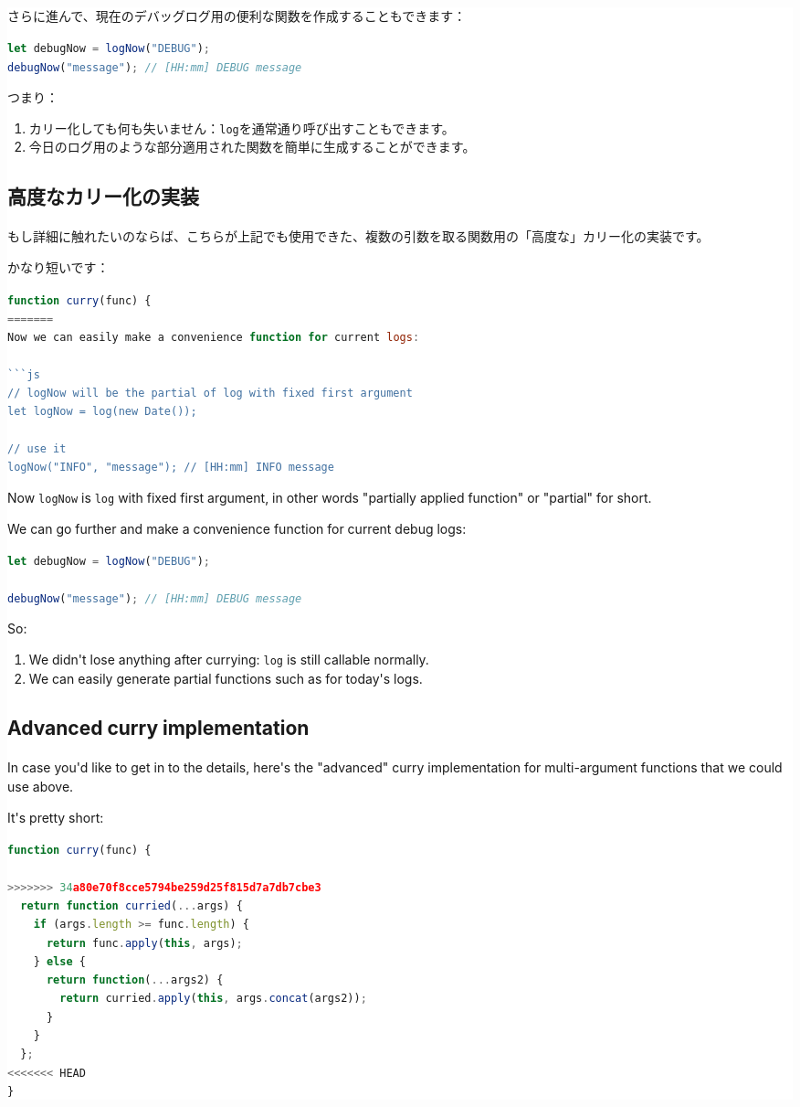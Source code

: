 さらに進んで、現在のデバッグログ用の便利な関数を作成することもできます：

```js
let debugNow = logNow("DEBUG");
debugNow("message"); // [HH:mm] DEBUG message
```

つまり：
1. カリー化しても何も失いません：`log`を通常通り呼び出すこともできます。
2. 今日のログ用のような部分適用された関数を簡単に生成することができます。

## 高度なカリー化の実装

もし詳細に触れたいのならば、こちらが上記でも使用できた、複数の引数を取る関数用の「高度な」カリー化の実装です。

かなり短いです：

```js
function curry(func) {
=======
Now we can easily make a convenience function for current logs:

```js
// logNow will be the partial of log with fixed first argument
let logNow = log(new Date());

// use it
logNow("INFO", "message"); // [HH:mm] INFO message
```

Now `logNow` is `log` with fixed first argument, in other words "partially applied function" or "partial" for short.

We can go further and make a convenience function for current debug logs:

```js
let debugNow = logNow("DEBUG");

debugNow("message"); // [HH:mm] DEBUG message
```

So:
1. We didn't lose anything after currying: `log` is still callable normally.
2. We can easily generate partial functions such as for today's logs.

## Advanced curry implementation

In case you'd like to get in to the details, here's the "advanced" curry implementation for multi-argument functions that we could use above.

It's pretty short:

```js
function curry(func) {

>>>>>>> 34a80e70f8cce5794be259d25f815d7a7db7cbe3
  return function curried(...args) {
    if (args.length >= func.length) {
      return func.apply(this, args);
    } else {
      return function(...args2) {
        return curried.apply(this, args.concat(args2));
      }
    }
  };
<<<<<<< HEAD
}
```

